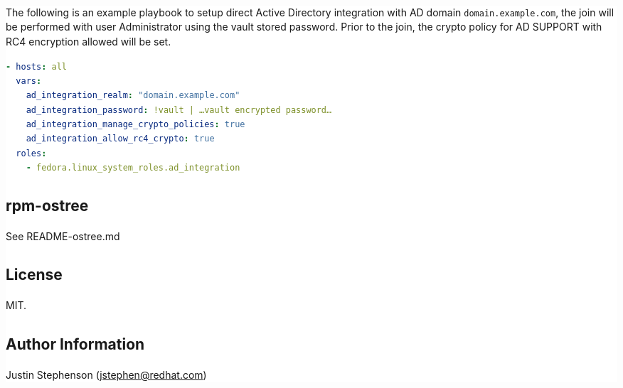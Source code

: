 The following is an example playbook to setup direct Active Directory integration with AD domain `domain.example.com`, the join will be performed with user Administrator using the vault stored password. Prior to the join, the crypto policy for AD SUPPORT with RC4 encryption allowed will be set.

```yaml
- hosts: all
  vars:
    ad_integration_realm: "domain.example.com"
    ad_integration_password: !vault | …vault encrypted password…
    ad_integration_manage_crypto_policies: true
    ad_integration_allow_rc4_crypto: true
  roles:
    - fedora.linux_system_roles.ad_integration
```

## rpm-ostree

See README-ostree.md

## License

MIT.

## Author Information

Justin Stephenson (<jstephen@redhat.com>)
